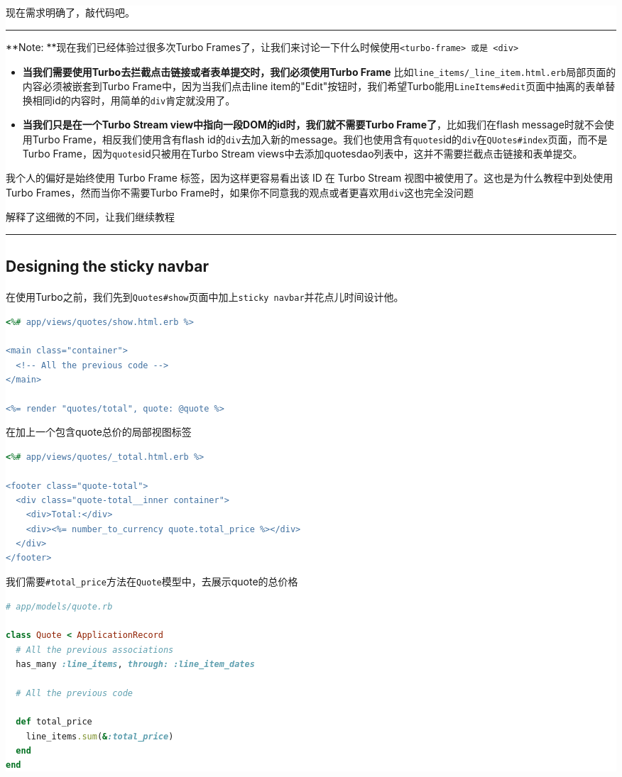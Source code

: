 现在需求明确了，敲代码吧。

---

**Note: **现在我们已经体验过很多次Turbo Frames了，让我们来讨论一下什么时候使用`<turbo-frame> 或是 <div>`

- **当我们需要使用Turbo去拦截点击链接或者表单提交时，我们必须使用Turbo Frame**
  比如`line_items/_line_item.html.erb`局部页面的内容必须被嵌套到Turbo Frame中，因为当我们点击line item的"Edit"按钮时，我们希望Turbo能用`LineItems#edit`页面中抽离的表单替换相同id的内容时，用简单的`div`肯定就没用了。

- **当我们只是在一个Turbo Stream view中指向一段DOM的id时，我们就不需要Turbo Frame了**，比如我们在flash message时就不会使用Turbo Frame，相反我们使用含有flash id的`div`去加入新的message。我们也使用含有`quotes`id的`div`在`QUotes#index`页面，而不是Turbo Frame，因为`quotes`id只被用在Turbo Stream views中去添加quotesdao列表中，这并不需要拦截点击链接和表单提交。

我个人的偏好是始终使用 Turbo Frame 标签，因为这样更容易看出该 ID 在 Turbo Stream 视图中被使用了。这也是为什么教程中到处使用Turbo Frames，然而当你不需要Turbo Frame时，如果你不同意我的观点或者更喜欢用`div`这也完全没问题

解释了这细微的不同，让我们继续教程

---

## Designing the sticky navbar

在使用Turbo之前，我们先到`Quotes#show`页面中加上`sticky navbar`并花点儿时间设计他。

```ruby
<%# app/views/quotes/show.html.erb %>

<main class="container">
  <!-- All the previous code -->
</main>

<%= render "quotes/total", quote: @quote %>
```

在加上一个包含quote总价的局部视图标签

```ruby
<%# app/views/quotes/_total.html.erb %>

<footer class="quote-total">
  <div class="quote-total__inner container">
    <div>Total:</div>
    <div><%= number_to_currency quote.total_price %></div>
  </div>
</footer>
```

我们需要`#total_price`方法在`Quote`模型中，去展示quote的总价格

```ruby
# app/models/quote.rb

class Quote < ApplicationRecord
  # All the previous associations
  has_many :line_items, through: :line_item_dates

  # All the previous code

  def total_price
    line_items.sum(&:total_price)
  end
end
```
